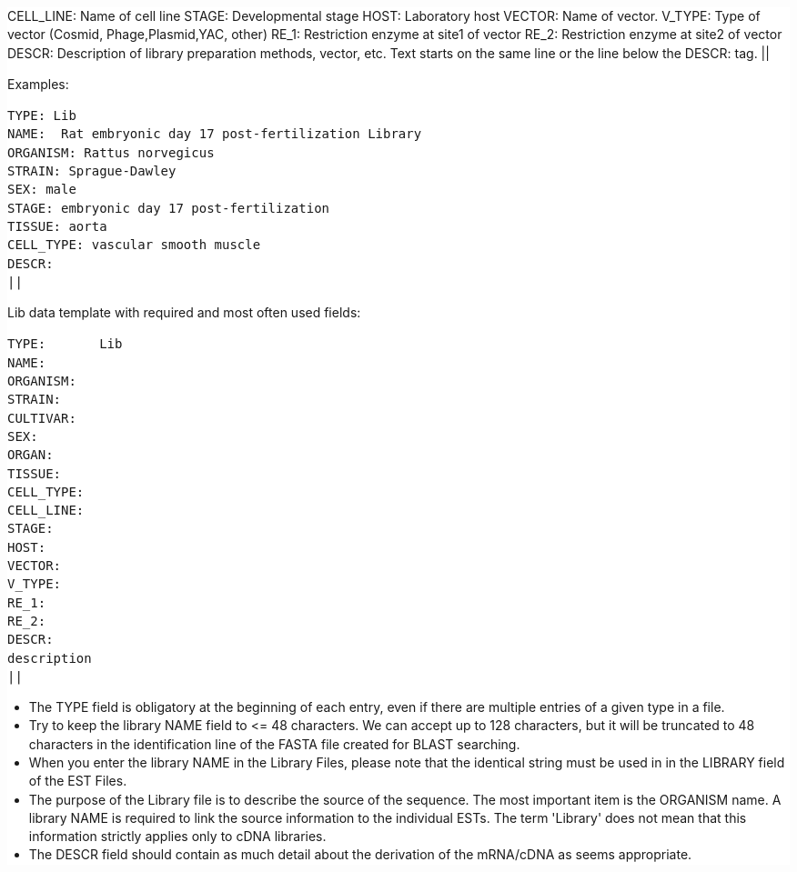 CELL_LINE:  Name of cell line
STAGE:      Developmental stage
HOST:       Laboratory host
VECTOR:     Name of vector.
V_TYPE:     Type of vector (Cosmid, Phage,Plasmid,YAC, other)
RE_1:       Restriction enzyme at site1 of vector
RE_2:       Restriction enzyme at site2 of vector
DESCR:      Description of library preparation methods, vector, 
            etc. 
            Text starts on the same line or the line below the DESCR: tag.
||
</pre>

Examples:

<pre>TYPE: Lib
NAME:  Rat embryonic day 17 post-fertilization Library
ORGANISM: Rattus norvegicus
STRAIN: Sprague-Dawley
SEX: male
STAGE: embryonic day 17 post-fertilization
TISSUE: aorta
CELL_TYPE: vascular smooth muscle
DESCR: 
||
</pre>

Lib data template with required and most often used fields:

<pre>TYPE:       Lib
NAME:       
ORGANISM:  
STRAIN:   
CULTIVAR: 
SEX:      
ORGAN:   
TISSUE: 
CELL_TYPE: 
CELL_LINE:
STAGE:   
HOST:   
VECTOR:
V_TYPE:  
RE_1:    
RE_2:   
DESCR:      
description
||
</pre>

*   The TYPE field is obligatory at the beginning of each entry, even if there are multiple entries of a given type in a file.
*   Try to keep the library NAME field to <= 48 characters. We can accept up to 128 characters, but it will be truncated to 48 characters in the identification line of the FASTA file created for BLAST searching.
*   When you enter the library NAME in the Library Files, please note that the identical string must be used in in the LIBRARY field of the EST Files.
*   The purpose of the Library file is to describe the source of the sequence. The most important item is the ORGANISM name. A library NAME is required to link the source information to the individual ESTs. The term 'Library' does not mean that this information strictly applies only to cDNA libraries.
*   The DESCR field should contain as much detail about the derivation of the mRNA/cDNA as seems appropriate.
